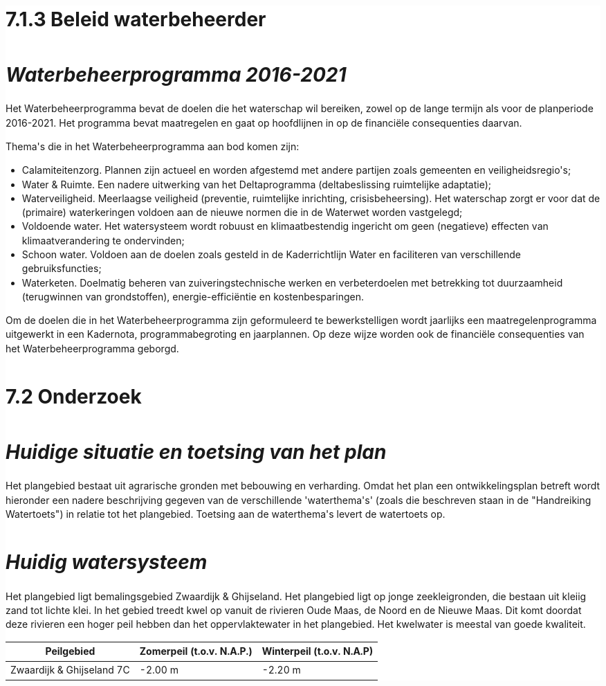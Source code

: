 # **7.1.3 Beleid waterbeheerder**

# *Waterbeheerprogramma 2016-2021*

Het Waterbeheerprogramma bevat de doelen die het waterschap wil bereiken, zowel op de lange termijn als voor de planperiode 2016-2021. Het programma bevat maatregelen en gaat op hoofdlijnen in op de financiële consequenties daarvan.

Thema's die in het Waterbeheerprogramma aan bod komen zijn:

- Calamiteitenzorg. Plannen zijn actueel en worden afgestemd met andere partijen zoals gemeenten en veiligheidsregio's;
- Water & Ruimte. Een nadere uitwerking van het Deltaprogramma (deltabeslissing ruimtelijke adaptatie);
- Waterveiligheid. Meerlaagse veiligheid (preventie, ruimtelijke inrichting, crisisbeheersing). Het waterschap zorgt er voor dat de (primaire) waterkeringen voldoen aan de nieuwe normen die in de Waterwet worden vastgelegd;
- Voldoende water. Het watersysteem wordt robuust en klimaatbestendig ingericht om geen (negatieve) effecten van klimaatverandering te ondervinden;
- Schoon water. Voldoen aan de doelen zoals gesteld in de Kaderrichtlijn Water en faciliteren van verschillende gebruiksfuncties;
- Waterketen. Doelmatig beheren van zuiveringstechnische werken en verbeterdoelen met betrekking tot duurzaamheid (terugwinnen van grondstoffen), energie-efficiëntie en kostenbesparingen.

Om de doelen die in het Waterbeheerprogramma zijn geformuleerd te bewerkstelligen wordt jaarlijks een maatregelenprogramma uitgewerkt in een Kadernota, programmabegroting en jaarplannen. Op deze wijze worden ook de financiële consequenties van het Waterbeheerprogramma geborgd.

# **7.2 Onderzoek**

# *Huidige situatie en toetsing van het plan*

Het plangebied bestaat uit agrarische gronden met bebouwing en verharding. Omdat het plan een ontwikkelingsplan betreft wordt hieronder een nadere beschrijving gegeven van de verschillende 'waterthema's' (zoals die beschreven staan in de "Handreiking Watertoets") in relatie tot het plangebied. Toetsing aan de waterthema's levert de watertoets op.

# *Huidig watersysteem*

Het plangebied ligt bemalingsgebied Zwaardijk & Ghijseland. Het plangebied ligt op jonge zeekleigronden, die bestaan uit kleiig zand tot lichte klei. In het gebied treedt kwel op vanuit de rivieren Oude Maas, de Noord en de Nieuwe Maas. Dit komt doordat deze rivieren een hoger peil hebben dan het oppervlaktewater in het plangebied. Het kwelwater is meestal van goede kwaliteit.

| Peilgebied                | Zomerpeil (t.o.v. N.A.P.) | Winterpeil (t.o.v. N.A.P) |
|---------------------------|---------------------------|---------------------------|
| Zwaardijk & Ghijseland 7C | -2.00 m                   | -2.20 m                   |
